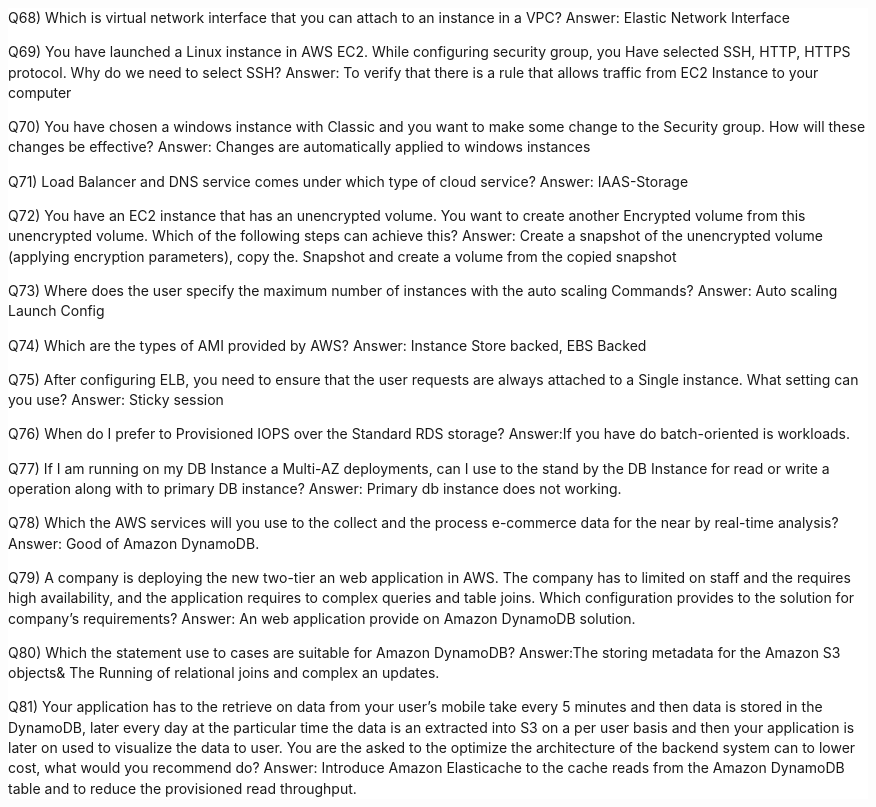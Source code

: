 Q68) Which is virtual network interface that you can attach to an instance in a VPC?
Answer: Elastic Network Interface

Q69) You have launched a Linux instance in AWS EC2. While configuring security group, you
Have selected SSH, HTTP, HTTPS protocol. Why do we need to select SSH?
Answer: To verify that there is a rule that allows traffic from EC2 Instance to your computer

Q70) You have chosen a windows instance with Classic and you want to make some change to
the
Security group. How will these changes be effective?
Answer: Changes are automatically applied to windows instances

Q71) Load Balancer and DNS service comes under which type of cloud service?
Answer: IAAS-Storage

Q72) You have an EC2 instance that has an unencrypted volume. You want to create another
Encrypted volume from this unencrypted volume. Which of the following steps can achieve
this?
Answer: Create a snapshot of the unencrypted volume (applying encryption parameters), copy the.
Snapshot and create a volume from the copied snapshot

Q73) Where does the user specify the maximum number of instances with the auto scaling
Commands?
Answer: Auto scaling Launch Config

Q74) Which are the types of AMI provided by AWS?
Answer: Instance Store backed, EBS Backed

Q75) After configuring ELB, you need to ensure that the user requests are always attached to a
Single instance. What setting can you use?
Answer: Sticky session

Q76) When do I prefer to Provisioned IOPS over the Standard RDS storage?
Answer:If you have do batch-oriented is workloads.

Q77) If I am running on my DB Instance a Multi-AZ deployments, can I use to the stand by the
DB Instance for read or write a operation along with to primary DB instance?
Answer: Primary db instance does not working.

Q78) Which the AWS services will you use to the collect and the process e-commerce data for
the near by real-time analysis?
Answer: Good of Amazon DynamoDB.

Q79) A company is deploying the new two-tier an web application in AWS. The company has to
limited on staff and the requires high availability, and the application requires to complex queries
and table joins. Which configuration provides to the solution for company’s requirements?
Answer: An web application provide on Amazon DynamoDB solution.

Q80) Which the statement use to cases are suitable for Amazon DynamoDB?
Answer:The storing metadata for the Amazon S3 objects& The Running of relational joins and
complex an updates.

Q81) Your application has to the retrieve on data from your user’s mobile take every 5 minutes
and then data is stored in the DynamoDB, later every day at the particular time the data is an
extracted into S3 on a per user basis and then your application is later on used to visualize the
data to user. You are the asked to the optimize the architecture of the backend system can to
lower cost, what would you recommend do?
Answer: Introduce Amazon Elasticache to the cache reads from the Amazon DynamoDB table and to
reduce the provisioned read throughput.
